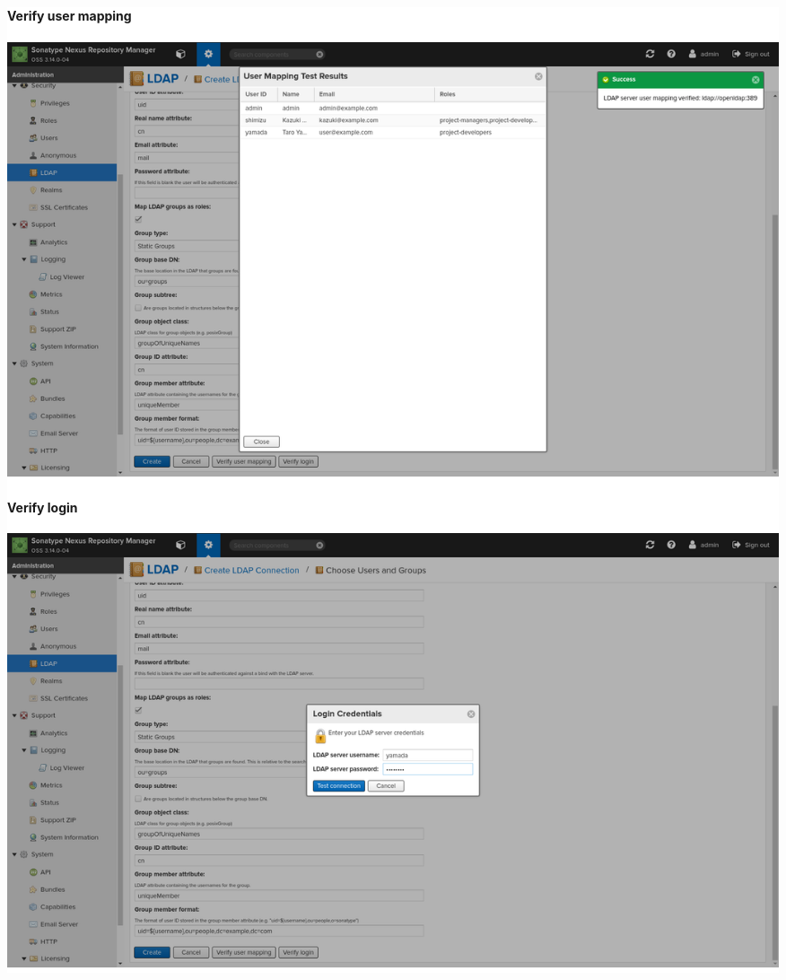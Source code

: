 #### Verify user mapping

![LDAP_create_connection_4](images/nexus/LDAP_create_connection_4.png)

#### Verify login

![LDAP_create_connection_5](images/nexus/LDAP_create_connection_5.png)
